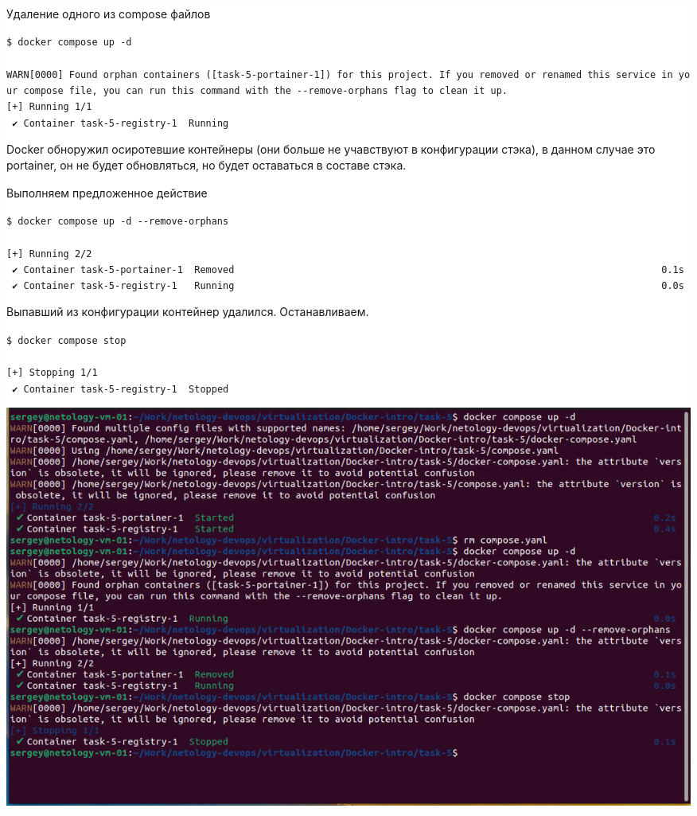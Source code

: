 Удаление одного из compose файлов

```
$ docker compose up -d

WARN[0000] Found orphan containers ([task-5-portainer-1]) for this project. If you removed or renamed this service in your compose file, you can run this command with the --remove-orphans flag to clean it up. 
[+] Running 1/1
 ✔ Container task-5-registry-1  Running                                                  
```

Docker обноружил осиротевшие контейнеры (они больше не учавствуют в конфигурации стэка), в данном случае это portainer, он не будет обновляться, но будет оставаться в составе стэка.

Выполняем предложенное действие

```
$ docker compose up -d --remove-orphans

[+] Running 2/2
 ✔ Container task-5-portainer-1  Removed                                                                           0.1s 
 ✔ Container task-5-registry-1   Running                                                                           0.0s 

```

Выпавший из конфигурации контейнер удалился. Останавливаем.

```
$ docker compose stop

[+] Stopping 1/1
 ✔ Container task-5-registry-1  Stopped                                              
```

![](2025-01-22_00-03-56.png)
